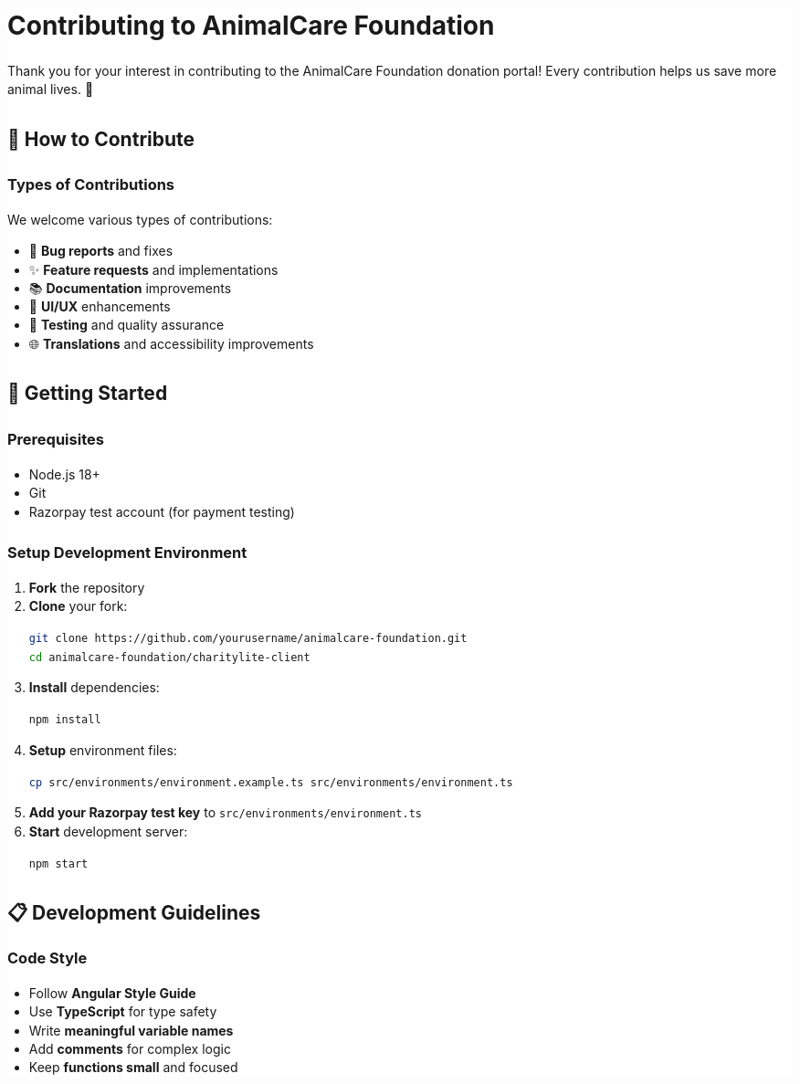 # Contributing to AnimalCare Foundation

Thank you for your interest in contributing to the AnimalCare Foundation donation portal! Every contribution helps us save more animal lives. 🐾

## 🤝 How to Contribute

### Types of Contributions

We welcome various types of contributions:
- 🐛 **Bug reports** and fixes
- ✨ **Feature requests** and implementations
- 📚 **Documentation** improvements
- 🎨 **UI/UX** enhancements
- 🧪 **Testing** and quality assurance
- 🌐 **Translations** and accessibility improvements

## 🚀 Getting Started

### Prerequisites
- Node.js 18+
- Git
- Razorpay test account (for payment testing)

### Setup Development Environment
1. **Fork** the repository
2. **Clone** your fork:
   ```bash
   git clone https://github.com/yourusername/animalcare-foundation.git
   cd animalcare-foundation/charitylite-client
   ```
3. **Install** dependencies:
   ```bash
   npm install
   ```
4. **Setup** environment files:
   ```bash
   cp src/environments/environment.example.ts src/environments/environment.ts
   ```
5. **Add your Razorpay test key** to `src/environments/environment.ts`
6. **Start** development server:
   ```bash
   npm start
   ```

## 📋 Development Guidelines

### Code Style
- Follow **Angular Style Guide**
- Use **TypeScript** for type safety
- Write **meaningful variable names**
- Add **comments** for complex logic
- Keep **functions small** and focused
